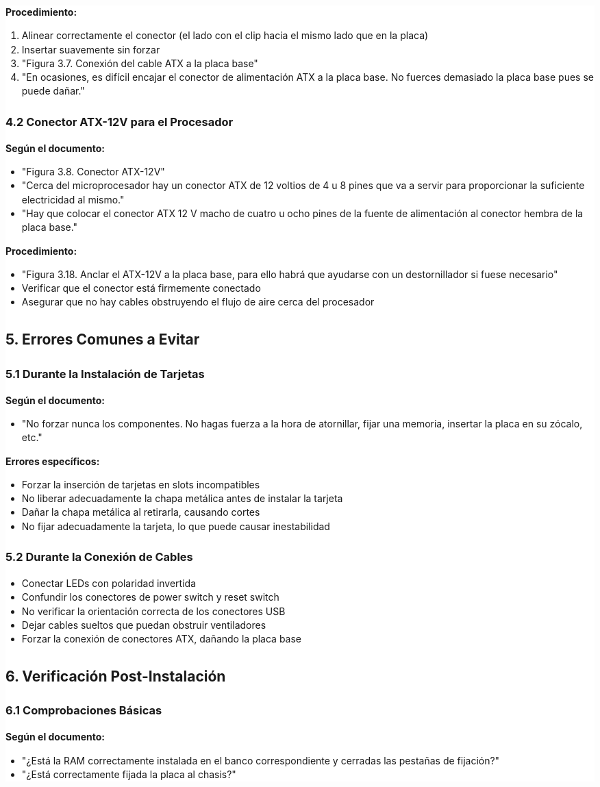 **Procedimiento:**
1. Alinear correctamente el conector (el lado con el clip hacia el mismo lado que en la placa)
2. Insertar suavemente sin forzar
3. "Figura 3.7. Conexión del cable ATX a la placa base"
4. "En ocasiones, es difícil encajar el conector de alimentación ATX a la placa base. No fuerces demasiado la placa base pues se puede dañar."

### 4.2 Conector ATX-12V para el Procesador

**Según el documento:**
- "Figura 3.8. Conector ATX-12V"
- "Cerca del microprocesador hay un conector ATX de 12 voltios de 4 u 8 pines que va a servir para proporcionar la suficiente electricidad al mismo."
- "Hay que colocar el conector ATX 12 V macho de cuatro u ocho pines de la fuente de alimentación al conector hembra de la placa base."

**Procedimiento:**
- "Figura 3.18. Anclar el ATX-12V a la placa base, para ello habrá que ayudarse con un destornillador si fuese necesario"
- Verificar que el conector está firmemente conectado
- Asegurar que no hay cables obstruyendo el flujo de aire cerca del procesador

## 5. Errores Comunes a Evitar

### 5.1 Durante la Instalación de Tarjetas

**Según el documento:**
- "No forzar nunca los componentes. No hagas fuerza a la hora de atornillar, fijar una memoria, insertar la placa en su zócalo, etc."

**Errores específicos:**
- Forzar la inserción de tarjetas en slots incompatibles
- No liberar adecuadamente la chapa metálica antes de instalar la tarjeta
- Dañar la chapa metálica al retirarla, causando cortes
- No fijar adecuadamente la tarjeta, lo que puede causar inestabilidad

### 5.2 Durante la Conexión de Cables

- Conectar LEDs con polaridad invertida
- Confundir los conectores de power switch y reset switch
- No verificar la orientación correcta de los conectores USB
- Dejar cables sueltos que puedan obstruir ventiladores
- Forzar la conexión de conectores ATX, dañando la placa base

## 6. Verificación Post-Instalación

### 6.1 Comprobaciones Básicas

**Según el documento:**
- "¿Está la RAM correctamente instalada en el banco correspondiente y cerradas las pestañas de fijación?"
- "¿Está correctamente fijada la placa al chasis?"
